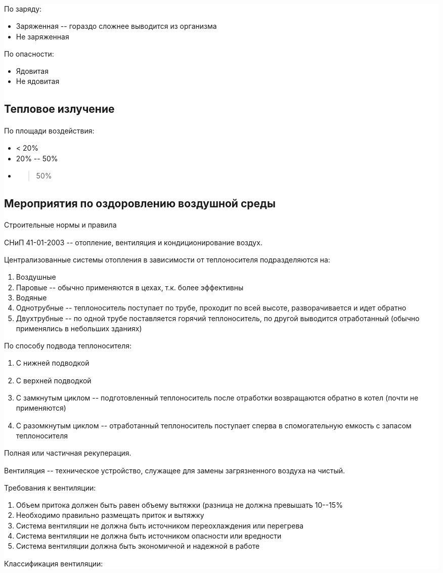По заряду:

- Заряженная -- гораздо сложнее выводится из организма
- Не заряженная

По опасности:

- Ядовитая
- Не ядовитая


## Тепловое излучение
По площади воздействия:

- < 20%
- 20% -- 50%
- > 50%


## Мероприятия по оздоровлению воздушной среды

Строительные нормы и правила

СНиП 41-01-2003 -- отопление, вентиляция и кондиционирование воздух.

Централизованные системы отопления в зависимости от теплоносителя подразделяются на:

1. Воздушные
2. Паровые -- обычно применяются в цехах, т.к. более эффективны
3. Водяные
  1. Однотрубные -- теплоноситель поступает по трубе, проходит по всей высоте, разворачивается и идет обратно
  2. Двухтрубные -- по одной трубе поставляется горячий теплоноситель, по другой выводится отработанный (обычно применялись в небольших зданиях)

По способу подвода теплоносителя:
1. С нижней подводкой
2. С верхней подводкой

1. С замкнутым циклом -- подготовленный теплоноситель после отработки возвращаются обратно в котел (почти не применяются)
2. С разомкнутым циклом -- отработанный теплоноситель поступает сперва в спомогательную емкость с запасом теплоносителя

Полная или частичная рекуперация.

Вентиляция -- техническое устройство, служащее для замены загрязненного воздуха на чистый.

Требования к вентиляции:

1. Объем притока должен быть равен объему вытяжки (разница не должна превышать 10--15%
2. Необходимо правильно размещать приток и вытяжку
3. Система вентиляции не должна быть источником переохлаждения или перегрева
4. Система вентиляции не должна быть источником опасности или вредности
5. Система вентиляции должна быть экономичной и надежной в работе

Классификация вентиляции:
